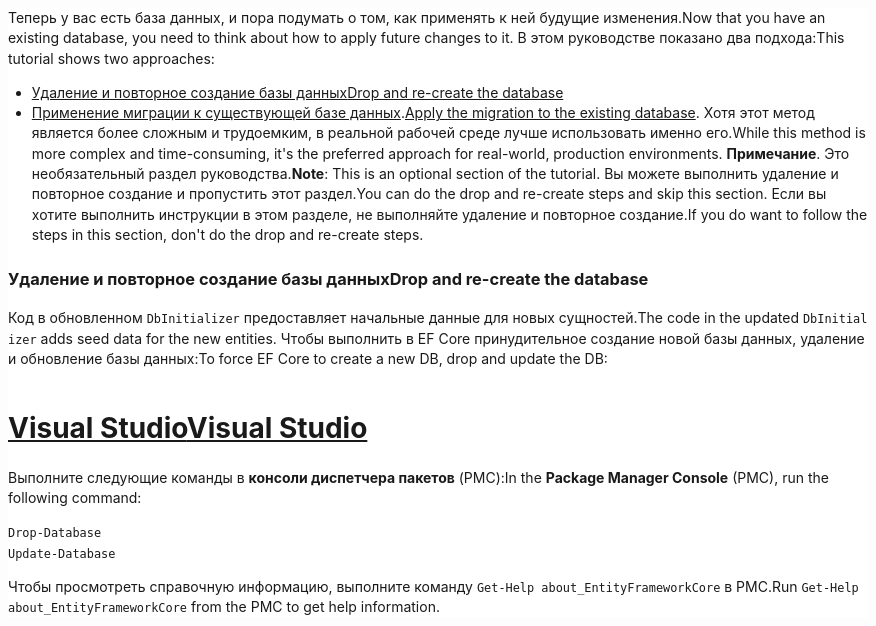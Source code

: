 <span data-ttu-id="92447-401">Теперь у вас есть база данных, и пора подумать о том, как применять к ней будущие изменения.</span><span class="sxs-lookup"><span data-stu-id="92447-401">Now that you have an existing database, you need to think about how to apply future changes to it.</span></span> <span data-ttu-id="92447-402">В этом руководстве показано два подхода:</span><span class="sxs-lookup"><span data-stu-id="92447-402">This tutorial shows two approaches:</span></span>

* [<span data-ttu-id="92447-403">Удаление и повторное создание базы данных</span><span class="sxs-lookup"><span data-stu-id="92447-403">Drop and re-create the database</span></span>](#drop)
* <span data-ttu-id="92447-404">[Применение миграции к существующей базе данных](#applyexisting).</span><span class="sxs-lookup"><span data-stu-id="92447-404">[Apply the migration to the existing database](#applyexisting).</span></span> <span data-ttu-id="92447-405">Хотя этот метод является более сложным и трудоемким, в реальной рабочей среде лучше использовать именно его.</span><span class="sxs-lookup"><span data-stu-id="92447-405">While this method is more complex and time-consuming, it's the preferred approach for real-world, production environments.</span></span> <span data-ttu-id="92447-406">**Примечание**. Это необязательный раздел руководства.</span><span class="sxs-lookup"><span data-stu-id="92447-406">**Note**: This is an optional section of the tutorial.</span></span> <span data-ttu-id="92447-407">Вы можете выполнить удаление и повторное создание и пропустить этот раздел.</span><span class="sxs-lookup"><span data-stu-id="92447-407">You can do the drop and re-create steps and skip this section.</span></span> <span data-ttu-id="92447-408">Если вы хотите выполнить инструкции в этом разделе, не выполняйте удаление и повторное создание.</span><span class="sxs-lookup"><span data-stu-id="92447-408">If you do want to follow the steps in this section, don't do the drop and re-create steps.</span></span> 

<a name="drop"></a>

### <a name="drop-and-re-create-the-database"></a><span data-ttu-id="92447-409">Удаление и повторное создание базы данных</span><span class="sxs-lookup"><span data-stu-id="92447-409">Drop and re-create the database</span></span>

<span data-ttu-id="92447-410">Код в обновленном `DbInitializer` предоставляет начальные данные для новых сущностей.</span><span class="sxs-lookup"><span data-stu-id="92447-410">The code in the updated `DbInitializer` adds seed data for the new entities.</span></span> <span data-ttu-id="92447-411">Чтобы выполнить в EF Core принудительное создание новой базы данных, удаление и обновление базы данных:</span><span class="sxs-lookup"><span data-stu-id="92447-411">To force EF Core to create a new  DB, drop and update the DB:</span></span>

# <a name="visual-studiotabvisual-studio"></a>[<span data-ttu-id="92447-412">Visual Studio</span><span class="sxs-lookup"><span data-stu-id="92447-412">Visual Studio</span></span>](#tab/visual-studio)

<span data-ttu-id="92447-413">Выполните следующие команды в **консоли диспетчера пакетов** (PMC):</span><span class="sxs-lookup"><span data-stu-id="92447-413">In the **Package Manager Console** (PMC), run the following command:</span></span>

```PMC
Drop-Database
Update-Database
```

<span data-ttu-id="92447-414">Чтобы просмотреть справочную информацию, выполните команду `Get-Help about_EntityFrameworkCore` в PMC.</span><span class="sxs-lookup"><span data-stu-id="92447-414">Run `Get-Help about_EntityFrameworkCore` from the PMC to get help information.</span></span>
